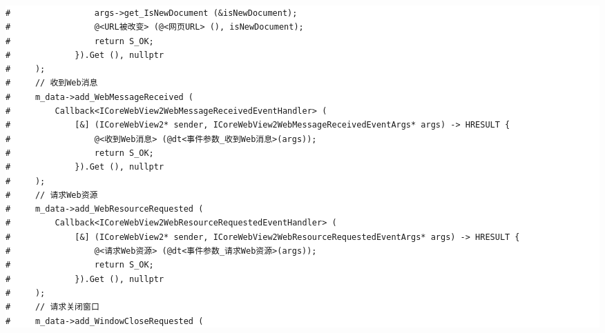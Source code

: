     #                 args->get_IsNewDocument (&isNewDocument);
    #                 @<URL被改变> (@<网页URL> (), isNewDocument);
    #                 return S_OK;
    #             }).Get (), nullptr
    #     );
    #     // 收到Web消息
    #     m_data->add_WebMessageReceived (
    #         Callback<ICoreWebView2WebMessageReceivedEventHandler> (
    #             [&] (ICoreWebView2* sender, ICoreWebView2WebMessageReceivedEventArgs* args) -> HRESULT {
    #                 @<收到Web消息> (@dt<事件参数_收到Web消息>(args));
    #                 return S_OK;
    #             }).Get (), nullptr
    #     );
    #     // 请求Web资源
    #     m_data->add_WebResourceRequested (
    #         Callback<ICoreWebView2WebResourceRequestedEventHandler> (
    #             [&] (ICoreWebView2* sender, ICoreWebView2WebResourceRequestedEventArgs* args) -> HRESULT {
    #                 @<请求Web资源> (@dt<事件参数_请求Web资源>(args));
    #                 return S_OK;
    #             }).Get (), nullptr
    #     );
    #     // 请求关闭窗口
    #     m_data->add_WindowCloseRequested (